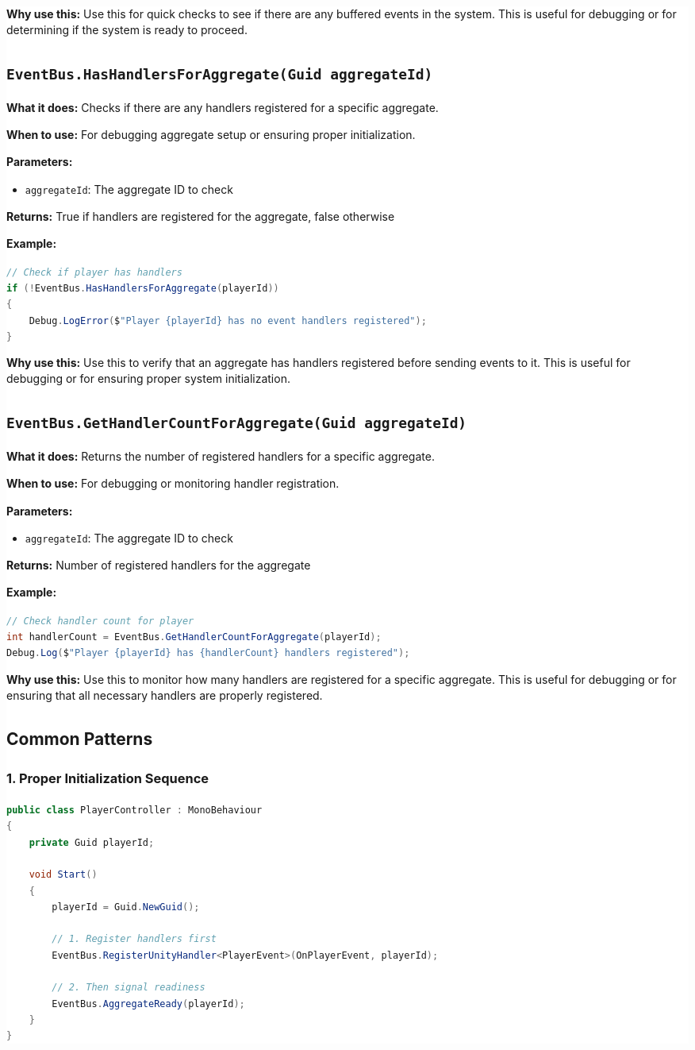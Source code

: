**Why use this:** Use this for quick checks to see if there are any buffered events in the system. This is useful for debugging or for determining if the system is ready to proceed.

## `EventBus.HasHandlersForAggregate(Guid aggregateId)`

**What it does:** Checks if there are any handlers registered for a specific aggregate.

**When to use:** For debugging aggregate setup or ensuring proper initialization.

**Parameters:**
- `aggregateId`: The aggregate ID to check

**Returns:** True if handlers are registered for the aggregate, false otherwise

**Example:**
```csharp
// Check if player has handlers
if (!EventBus.HasHandlersForAggregate(playerId))
{
    Debug.LogError($"Player {playerId} has no event handlers registered");
}
```

**Why use this:** Use this to verify that an aggregate has handlers registered before sending events to it. This is useful for debugging or for ensuring proper system initialization.

## `EventBus.GetHandlerCountForAggregate(Guid aggregateId)`

**What it does:** Returns the number of registered handlers for a specific aggregate.

**When to use:** For debugging or monitoring handler registration.

**Parameters:**
- `aggregateId`: The aggregate ID to check

**Returns:** Number of registered handlers for the aggregate

**Example:**
```csharp
// Check handler count for player
int handlerCount = EventBus.GetHandlerCountForAggregate(playerId);
Debug.Log($"Player {playerId} has {handlerCount} handlers registered");
```

**Why use this:** Use this to monitor how many handlers are registered for a specific aggregate. This is useful for debugging or for ensuring that all necessary handlers are properly registered.

## Common Patterns

### 1. Proper Initialization Sequence
```csharp
public class PlayerController : MonoBehaviour
{
    private Guid playerId;
    
    void Start()
    {
        playerId = Guid.NewGuid();
        
        // 1. Register handlers first
        EventBus.RegisterUnityHandler<PlayerEvent>(OnPlayerEvent, playerId);
        
        // 2. Then signal readiness
        EventBus.AggregateReady(playerId);
    }
}
```
